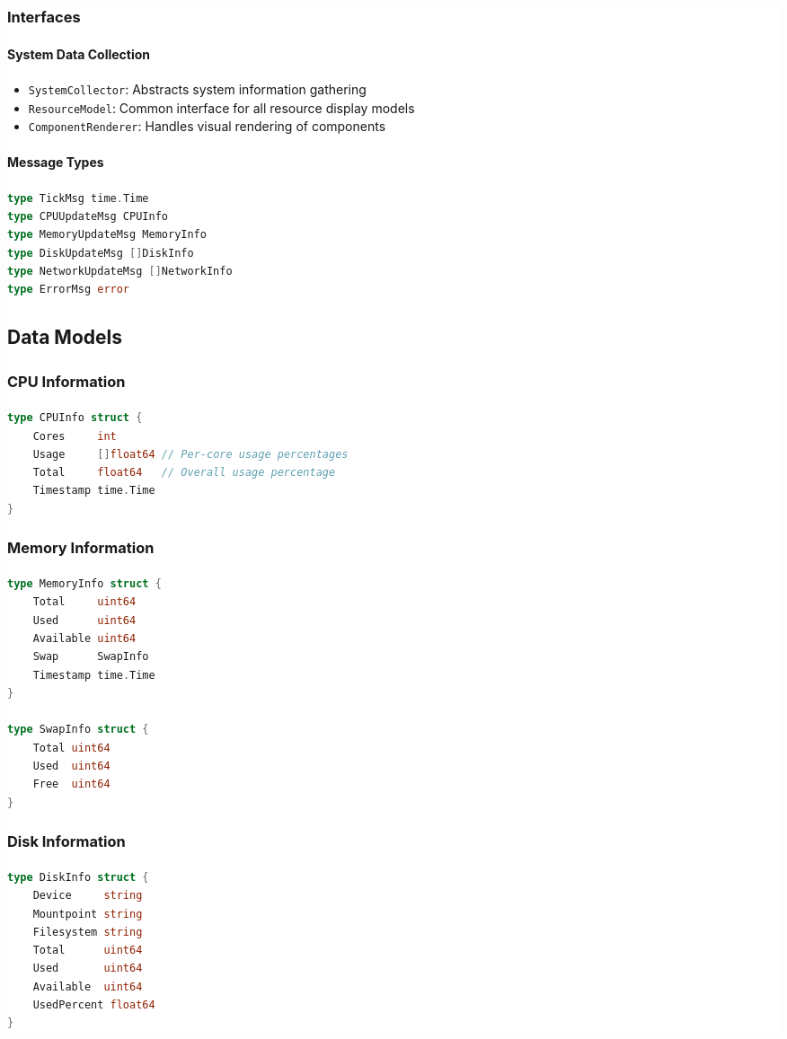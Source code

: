 ### Interfaces

#### System Data Collection
- `SystemCollector`: Abstracts system information gathering
- `ResourceModel`: Common interface for all resource display models
- `ComponentRenderer`: Handles visual rendering of components

#### Message Types
```go
type TickMsg time.Time
type CPUUpdateMsg CPUInfo
type MemoryUpdateMsg MemoryInfo
type DiskUpdateMsg []DiskInfo
type NetworkUpdateMsg []NetworkInfo
type ErrorMsg error
```

## Data Models

### CPU Information
```go
type CPUInfo struct {
    Cores     int
    Usage     []float64 // Per-core usage percentages
    Total     float64   // Overall usage percentage
    Timestamp time.Time
}
```

### Memory Information
```go
type MemoryInfo struct {
    Total     uint64
    Used      uint64
    Available uint64
    Swap      SwapInfo
    Timestamp time.Time
}

type SwapInfo struct {
    Total uint64
    Used  uint64
    Free  uint64
}
```

### Disk Information
```go
type DiskInfo struct {
    Device     string
    Mountpoint string
    Filesystem string
    Total      uint64
    Used       uint64
    Available  uint64
    UsedPercent float64
}
```
